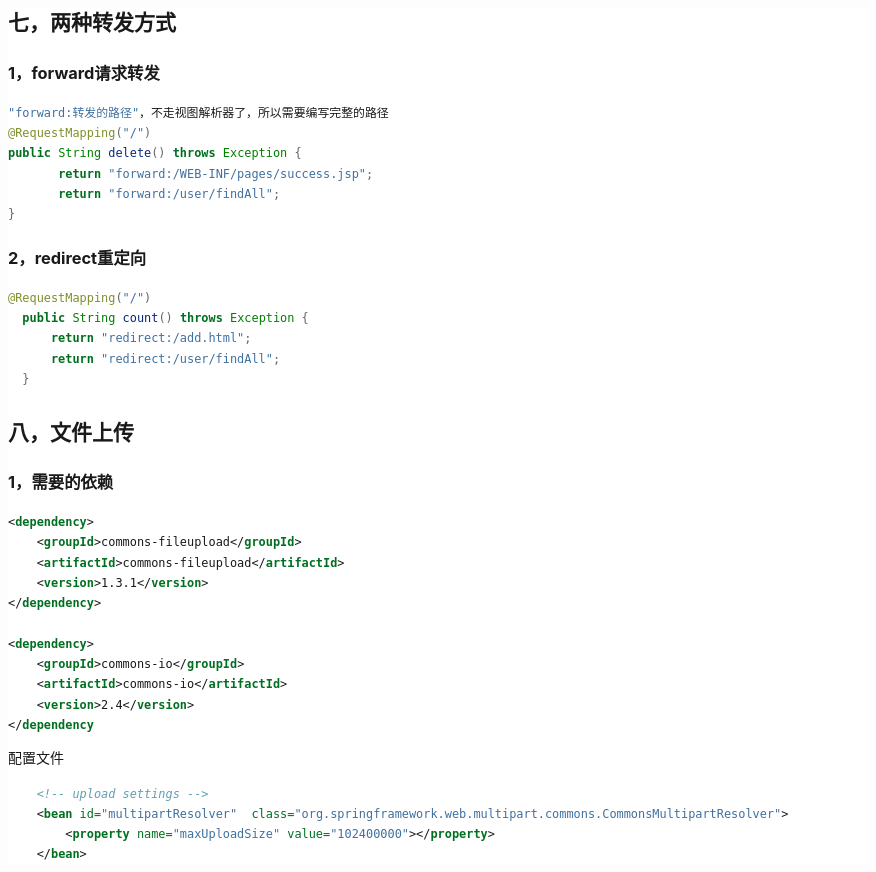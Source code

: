 

## 七，两种转发方式

### 1，forward请求转发

```java
"forward:转发的路径"，不走视图解析器了，所以需要编写完整的路径    
@RequestMapping("/")    
public String delete() throws Exception {
       return "forward:/WEB-INF/pages/success.jsp";   
       return "forward:/user/findAll";    
}
```



### 2，redirect重定向

```java
@RequestMapping("/")    
  public String count() throws Exception {              
      return "redirect:/add.html";        
      return "redirect:/user/findAll";    
  }
```



## 八，文件上传

### 1，需要的依赖

```xml
<dependency>            
    <groupId>commons-fileupload</groupId>            
    <artifactId>commons-fileupload</artifactId>            
    <version>1.3.1</version>        
</dependency>       
 
<dependency>            
    <groupId>commons-io</groupId>            
    <artifactId>commons-io</artifactId>            
    <version>2.4</version>        
</dependency
```

配置文件

```xml
	<!-- upload settings -->
    <bean id="multipartResolver"  class="org.springframework.web.multipart.commons.CommonsMultipartResolver">
        <property name="maxUploadSize" value="102400000"></property>
    </bean>
```

